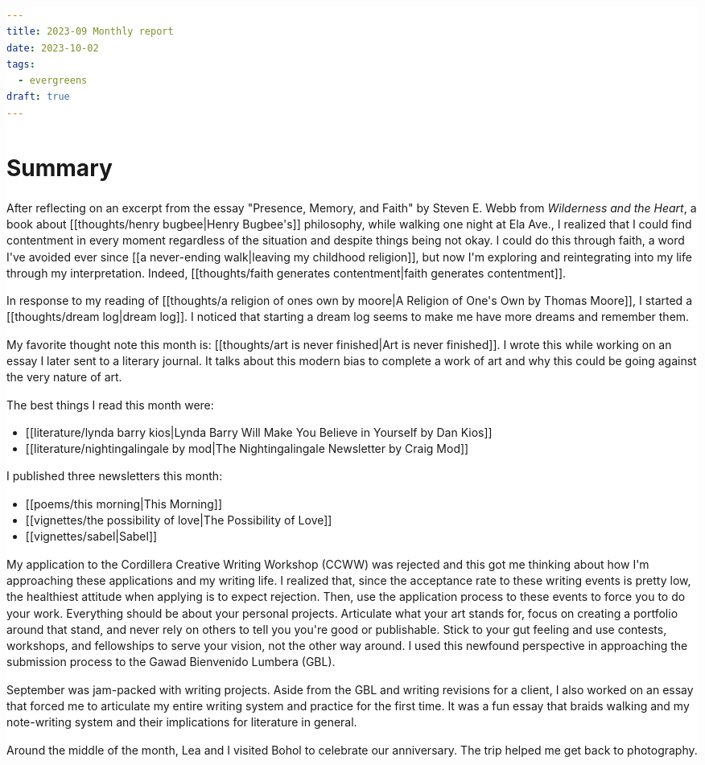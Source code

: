 ```yaml
---
title: 2023-09 Monthly report
date: 2023-10-02
tags:
  - evergreens
draft: true
---
```

# Summary

After reflecting on an excerpt from the essay "Presence, Memory, and Faith" by Steven E. Webb from *Wilderness and the Heart*, a book about [[thoughts/henry bugbee|Henry Bugbee's]] philosophy, while walking one night at Ela Ave., I realized that I could find contentment in every moment regardless of the situation and despite things being not okay. I could do this through faith, a word I've avoided ever since [[a never-ending walk|leaving my childhood religion]], but now I'm exploring and reintegrating into my life through my interpretation. Indeed, [[thoughts/faith generates contentment|faith generates contentment]].

In response to my reading of [[thoughts/a religion of ones own by moore|A Religion of One's Own by Thomas Moore]], I started a [[thoughts/dream log|dream log]]. I noticed that starting a dream log seems to make me have more dreams and remember them.

My favorite thought note this month is: [[thoughts/art is never finished|Art is never finished]]. I wrote this while working on an essay I later sent to a literary journal. It talks about this modern bias to complete a work of art and why this could be going against the very nature of art.

The best things I read this month were:
- [[literature/lynda barry kios|Lynda Barry Will Make You Believe in Yourself by Dan Kios]]
- [[literature/nightingalingale by mod|The Nightingalingale Newsletter by Craig Mod]]

I published three newsletters this month:

- [[poems/this morning|This Morning]]
- [[vignettes/the possibility of love|The Possibility of Love]]
- [[vignettes/sabel|Sabel]]

My application to the Cordillera Creative Writing Workshop (CCWW) was rejected and this got me thinking about how I'm approaching these applications and my writing life. I realized that, since the acceptance rate to these writing events is pretty low, the healthiest attitude when applying is to expect rejection. Then, use the application process to these events to force you to do your work. Everything should be about your personal projects. Articulate what your art stands for, focus on creating a portfolio around that stand, and never rely on others to tell you you're good or publishable. Stick to your gut feeling and use contests, workshops, and fellowships to serve your vision, not the other way around. I used this newfound perspective in approaching the submission process to the Gawad Bienvenido Lumbera (GBL).

September was jam-packed with writing projects. Aside from the GBL and writing revisions for a client, I also worked on an essay that forced me to articulate my entire writing system and practice for the first time. It was a fun essay that braids walking and my note-writing system and their implications for literature in general.

Around the middle of the month, Lea and I visited Bohol to celebrate our anniversary. The trip helped me get back to photography.
